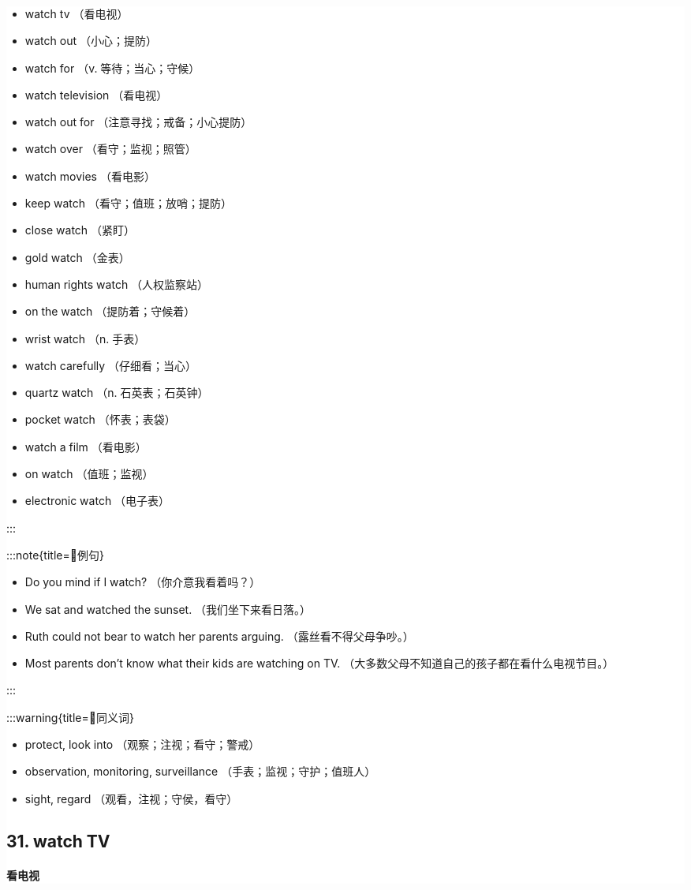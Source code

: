 - watch tv （看电视）

- watch out （小心；提防）

- watch for （v. 等待；当心；守候）

- watch television （看电视）

- watch out for （注意寻找；戒备；小心提防）

- watch over （看守；监视；照管）

- watch movies （看电影）

- keep watch （看守；值班；放哨；提防）

- close watch （紧盯）

- gold watch （金表）

- human rights watch （人权监察站）

- on the watch （提防着；守候着）

- wrist watch （n. 手表）

- watch carefully （仔细看；当心）

- quartz watch （n. 石英表；石英钟）

- pocket watch （怀表；表袋）

- watch a film （看电影）

- on watch （值班；监视）

- electronic watch （电子表）

:::

:::note{title=🎤例句}

- Do you mind if I watch? （你介意我看着吗？）

- We sat and watched the sunset. （我们坐下来看日落。）

- Ruth could not bear to watch her parents arguing. （露丝看不得父母争吵。）

- Most parents don’t know what their kids are watching on TV. （大多数父母不知道自己的孩子都在看什么电视节目。）

:::

:::warning{title=🤔同义词}

- protect, look into （观察；注视；看守；警戒）

- observation, monitoring, surveillance （手表；监视；守护；值班人）

- sight, regard （观看，注视；守侯，看守）


## 31. watch TV

**看电视**
